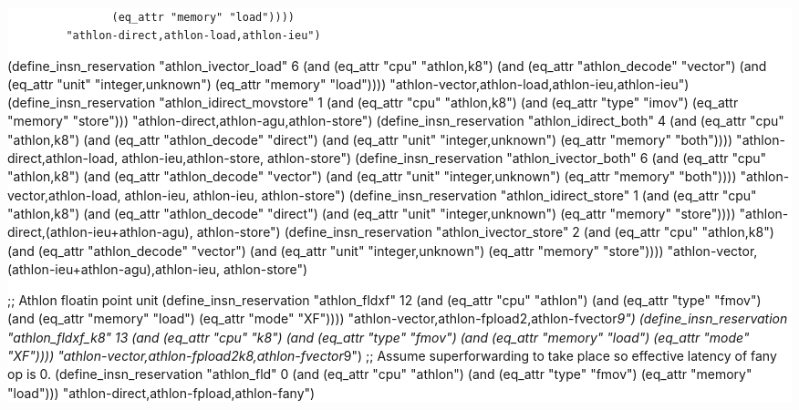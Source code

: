 					(eq_attr "memory" "load"))))
			 "athlon-direct,athlon-load,athlon-ieu")
(define_insn_reservation "athlon_ivector_load" 6
			 (and (eq_attr "cpu" "athlon,k8")
			      (and (eq_attr "athlon_decode" "vector")
				   (and (eq_attr "unit" "integer,unknown")
					(eq_attr "memory" "load"))))
			 "athlon-vector,athlon-load,athlon-ieu,athlon-ieu")
(define_insn_reservation "athlon_idirect_movstore" 1
			 (and (eq_attr "cpu" "athlon,k8")
			      (and (eq_attr "type" "imov")
				   (eq_attr "memory" "store")))
			 "athlon-direct,athlon-agu,athlon-store")
(define_insn_reservation "athlon_idirect_both" 4
			 (and (eq_attr "cpu" "athlon,k8")
			      (and (eq_attr "athlon_decode" "direct")
				   (and (eq_attr "unit" "integer,unknown")
					(eq_attr "memory" "both"))))
			 "athlon-direct,athlon-load,
			  athlon-ieu,athlon-store,
			  athlon-store")
(define_insn_reservation "athlon_ivector_both" 6
			 (and (eq_attr "cpu" "athlon,k8")
			      (and (eq_attr "athlon_decode" "vector")
				   (and (eq_attr "unit" "integer,unknown")
					(eq_attr "memory" "both"))))
			 "athlon-vector,athlon-load,
			  athlon-ieu,
			  athlon-ieu,
			  athlon-store")
(define_insn_reservation "athlon_idirect_store" 1
			 (and (eq_attr "cpu" "athlon,k8")
			      (and (eq_attr "athlon_decode" "direct")
				   (and (eq_attr "unit" "integer,unknown")
					(eq_attr "memory" "store"))))
			 "athlon-direct,(athlon-ieu+athlon-agu),
			  athlon-store")
(define_insn_reservation "athlon_ivector_store" 2
			 (and (eq_attr "cpu" "athlon,k8")
			      (and (eq_attr "athlon_decode" "vector")
				   (and (eq_attr "unit" "integer,unknown")
					(eq_attr "memory" "store"))))
			 "athlon-vector,(athlon-ieu+athlon-agu),athlon-ieu,
			  athlon-store")

;; Athlon floatin point unit
(define_insn_reservation "athlon_fldxf" 12
			 (and (eq_attr "cpu" "athlon")
			      (and (eq_attr "type" "fmov")
				   (and (eq_attr "memory" "load")
					(eq_attr "mode" "XF"))))
			 "athlon-vector,athlon-fpload2,athlon-fvector*9")
(define_insn_reservation "athlon_fldxf_k8" 13
			 (and (eq_attr "cpu" "k8")
			      (and (eq_attr "type" "fmov")
				   (and (eq_attr "memory" "load")
					(eq_attr "mode" "XF"))))
			 "athlon-vector,athlon-fpload2k8,athlon-fvector*9")
;; Assume superforwarding to take place so effective latency of fany op is 0.
(define_insn_reservation "athlon_fld" 0
			 (and (eq_attr "cpu" "athlon")
			      (and (eq_attr "type" "fmov")
				   (eq_attr "memory" "load")))
			 "athlon-direct,athlon-fpload,athlon-fany")